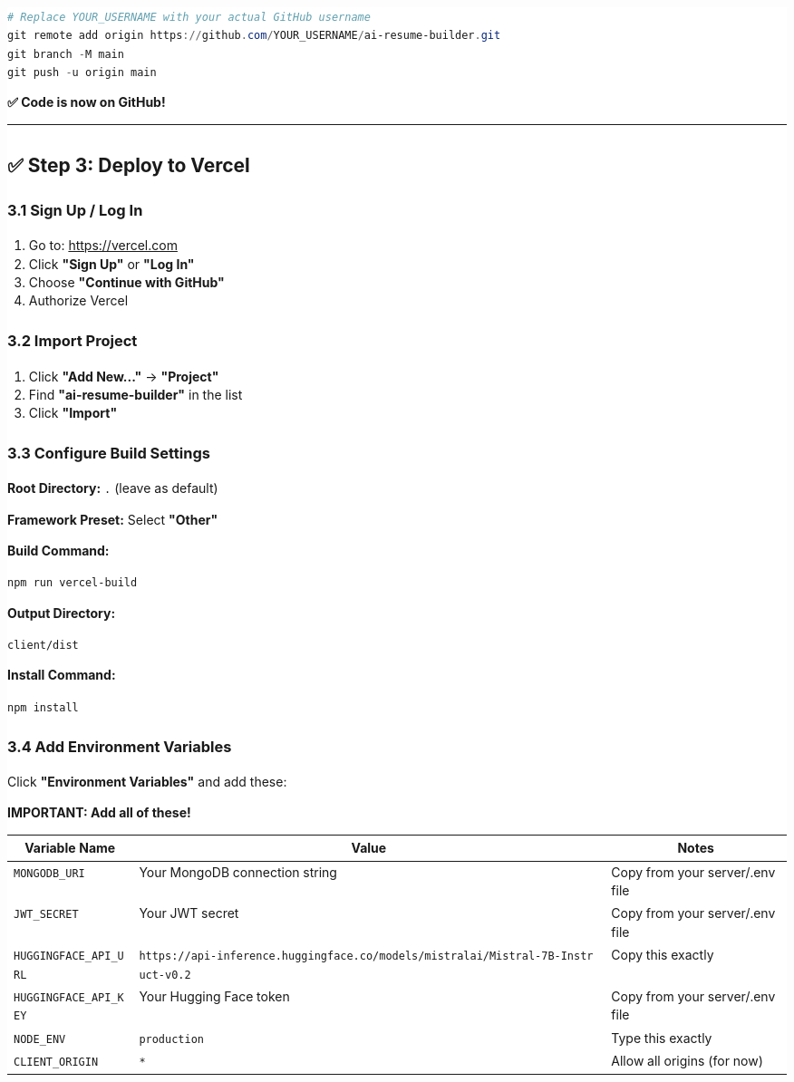 ```powershell
# Replace YOUR_USERNAME with your actual GitHub username
git remote add origin https://github.com/YOUR_USERNAME/ai-resume-builder.git
git branch -M main
git push -u origin main
```

**✅ Code is now on GitHub!**

---

## ✅ Step 3: Deploy to Vercel

### 3.1 Sign Up / Log In

1. Go to: https://vercel.com
2. Click **"Sign Up"** or **"Log In"**
3. Choose **"Continue with GitHub"**
4. Authorize Vercel

### 3.2 Import Project

1. Click **"Add New..."** → **"Project"**
2. Find **"ai-resume-builder"** in the list
3. Click **"Import"**

### 3.3 Configure Build Settings

**Root Directory:** `.` (leave as default)

**Framework Preset:** Select **"Other"**

**Build Command:**

```
npm run vercel-build
```

**Output Directory:**

```
client/dist
```

**Install Command:**

```
npm install
```

### 3.4 Add Environment Variables

Click **"Environment Variables"** and add these:

**IMPORTANT: Add all of these!**

| Variable Name         | Value                                                                            | Notes                           |
| --------------------- | -------------------------------------------------------------------------------- | ------------------------------- |
| `MONGODB_URI`         | Your MongoDB connection string                                                   | Copy from your server/.env file |
| `JWT_SECRET`          | Your JWT secret                                                                  | Copy from your server/.env file |
| `HUGGINGFACE_API_URL` | `https://api-inference.huggingface.co/models/mistralai/Mistral-7B-Instruct-v0.2` | Copy this exactly               |
| `HUGGINGFACE_API_KEY` | Your Hugging Face token                                                          | Copy from your server/.env file |
| `NODE_ENV`            | `production`                                                                     | Type this exactly               |
| `CLIENT_ORIGIN`       | `*`                                                                              | Allow all origins (for now)     |
